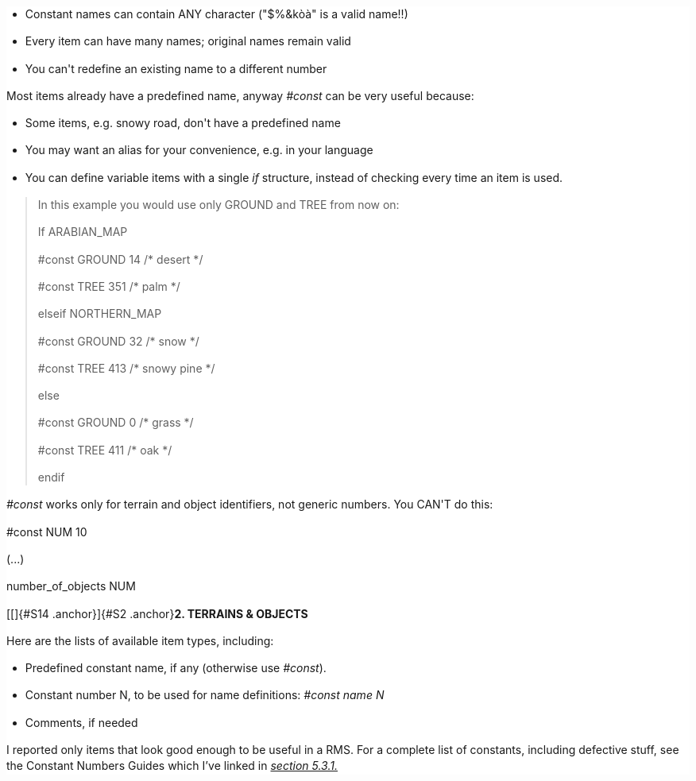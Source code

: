 -   Constant names can contain ANY character ("\$%&kòà" is a valid
    name!!)

-   Every item can have many names; original names remain valid

-   You can't redefine an existing name to a different number

Most items already have a predefined name, anyway *\#const* can be very
useful because:

-   Some items, e.g. snowy road, don't have a predefined name

-   You may want an alias for your convenience, e.g. in your language

-   You can define variable items with a single *if* structure, instead
    of checking every time an item is used.

> In this example you would use only GROUND and TREE from now on:
>
> If ARABIAN\_MAP
>
> \#const GROUND 14 /\* desert \*/
>
> \#const TREE 351 /\* palm \*/
>
> elseif NORTHERN\_MAP
>
> \#const GROUND 32 /\* snow \*/
>
> \#const TREE 413 /\* snowy pine \*/
>
> else
>
> \#const GROUND 0 /\* grass \*/
>
> \#const TREE 411 /\* oak \*/
>
> endif

*\#const* works only for terrain and object identifiers, not generic
numbers. You CAN'T do this:

\#const NUM 10

(...)

number\_of\_objects NUM

[[]{#S14 .anchor}]{#S2 .anchor}**2. TERRAINS & OBJECTS**

Here are the lists of available item types, including:

-   Predefined constant name, if any (otherwise use *\#const*).

-   Constant number N, to be used for name definitions: *\#const name N*

-   Comments, if needed

I reported only items that look good enough to be useful in a RMS. For a
complete list of constants, including defective stuff, see the Constant
Numbers Guides which I’ve linked in [*section 5.3.1.*](#S53)

